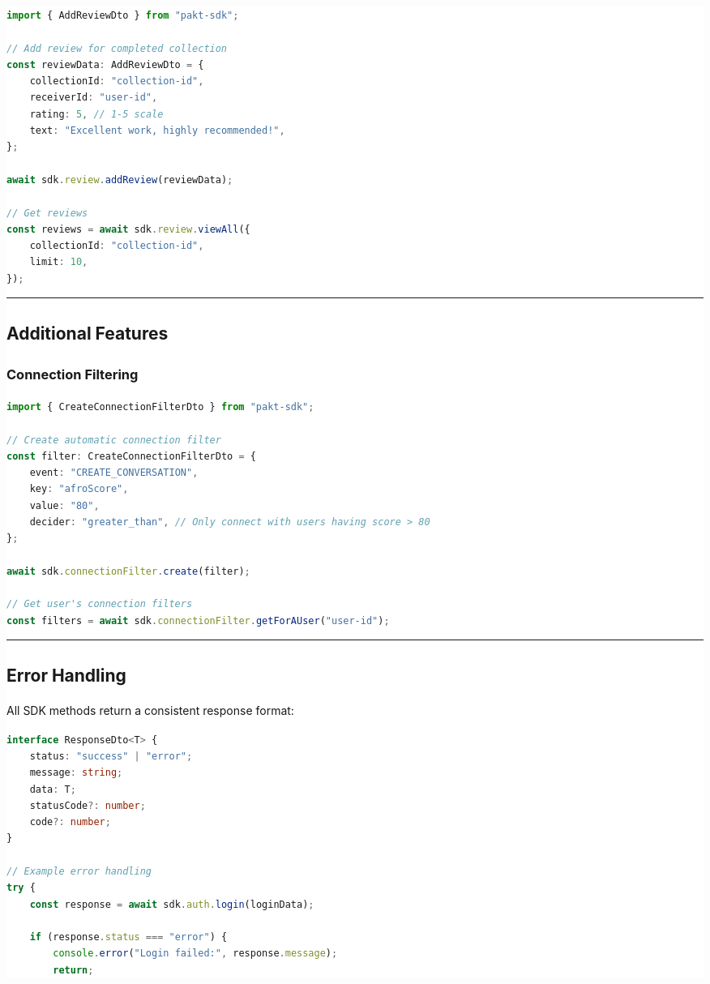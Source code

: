 ```typescript
import { AddReviewDto } from "pakt-sdk";

// Add review for completed collection
const reviewData: AddReviewDto = {
    collectionId: "collection-id",
    receiverId: "user-id",
    rating: 5, // 1-5 scale
    text: "Excellent work, highly recommended!",
};

await sdk.review.addReview(reviewData);

// Get reviews
const reviews = await sdk.review.viewAll({
    collectionId: "collection-id",
    limit: 10,
});
```

---

## Additional Features

### Connection Filtering

```typescript
import { CreateConnectionFilterDto } from "pakt-sdk";

// Create automatic connection filter
const filter: CreateConnectionFilterDto = {
    event: "CREATE_CONVERSATION",
    key: "afroScore",
    value: "80",
    decider: "greater_than", // Only connect with users having score > 80
};

await sdk.connectionFilter.create(filter);

// Get user's connection filters
const filters = await sdk.connectionFilter.getForAUser("user-id");
```

---

## Error Handling

All SDK methods return a consistent response format:

```typescript
interface ResponseDto<T> {
    status: "success" | "error";
    message: string;
    data: T;
    statusCode?: number;
    code?: number;
}

// Example error handling
try {
    const response = await sdk.auth.login(loginData);

    if (response.status === "error") {
        console.error("Login failed:", response.message);
        return;
```